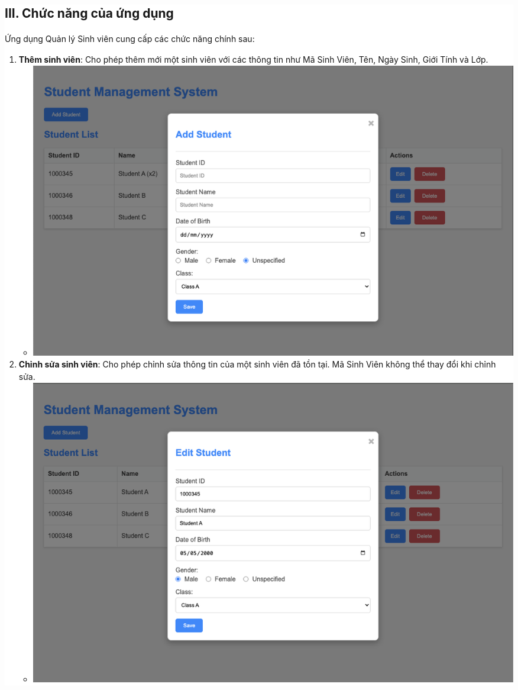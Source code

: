 ## III. Chức năng của ứng dụng
Ứng dụng Quản lý Sinh viên cung cấp các chức năng chính sau:
1. **Thêm sinh viên**: Cho phép thêm mới một sinh viên với các thông tin như Mã Sinh Viên, Tên, Ngày Sinh, Giới Tính và Lớp.
    - ![Add Student Popup](add_student_popup.png)
2. **Chỉnh sửa sinh viên**: Cho phép chỉnh sửa thông tin của một sinh viên đã tồn tại. Mã Sinh Viên không thể thay đổi khi chỉnh sửa.
    - ![Edit Student Popup](edit_student_popup.png)